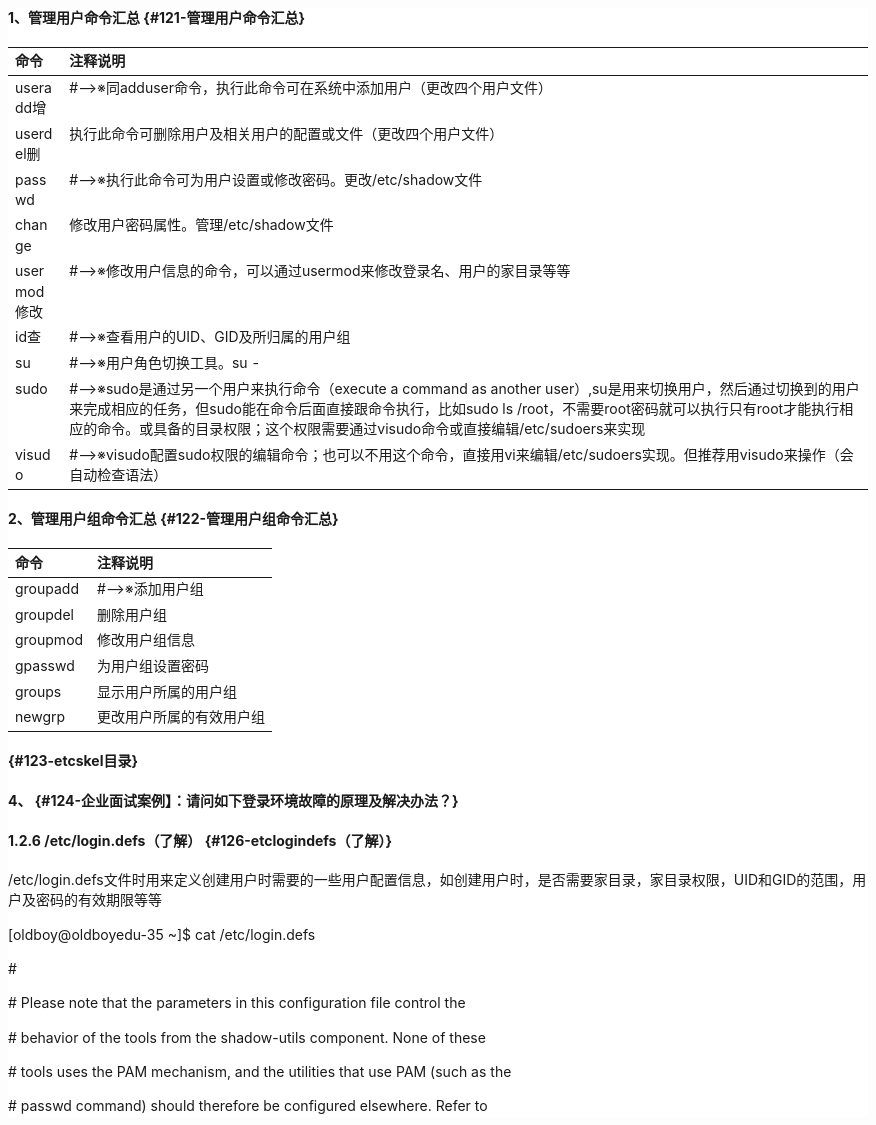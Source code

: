 #### 1、管理用户命令汇总 {#121-管理用户命令汇总}

| 命令 | 注释说明 |
| :--- | :--- |
| useradd增 | \#--&gt;※同adduser命令，执行此命令可在系统中添加用户（更改四个用户文件） |
| userdel删 | 执行此命令可删除用户及相关用户的配置或文件（更改四个用户文件） |
| passwd | \#--&gt;※执行此命令可为用户设置或修改密码。更改/etc/shadow文件 |
| change | 修改用户密码属性。管理/etc/shadow文件 |
| usermod修改 | \#--&gt;※修改用户信息的命令，可以通过usermod来修改登录名、用户的家目录等等 |
| id查 | \#--&gt;※查看用户的UID、GID及所归属的用户组 |
| su | \#--&gt;※用户角色切换工具。su - |
| sudo | \#--&gt;※sudo是通过另一个用户来执行命令（execute a command as another user）,su是用来切换用户，然后通过切换到的用户来完成相应的任务，但sudo能在命令后面直接跟命令执行，比如sudo ls /root，不需要root密码就可以执行只有root才能执行相应的命令。或具备的目录权限；这个权限需要通过visudo命令或直接编辑/etc/sudoers来实现 |
| visudo | \#--&gt;※visudo配置sudo权限的编辑命令；也可以不用这个命令，直接用vi来编辑/etc/sudoers实现。但推荐用visudo来操作（会自动检查语法） |

#### 2、管理用户组命令汇总 {#122-管理用户组命令汇总}

| 命令 | 注释说明 |
| :--- | :--- |
| groupadd | \#--&gt;※添加用户组 |
| groupdel | 删除用户组 |
| groupmod | 修改用户组信息 |
| gpasswd | 为用户组设置密码 |
| groups | 显示用户所属的用户组 |
| newgrp | 更改用户所属的有效用户组 |

####  {#123-etcskel目录}

#### 4、 {#124-企业面试案例】：请问如下登录环境故障的原理及解决办法？}

#### 1.2.6 /etc/login.defs（了解） {#126-etclogindefs（了解）}

/etc/login.defs文件时用来定义创建用户时需要的一些用户配置信息，如创建用户时，是否需要家目录，家目录权限，UID和GID的范围，用户及密码的有效期限等等

\[oldboy@oldboyedu-35 ~\]$ cat /etc/login.defs

\#

\# Please note that the parameters in this configuration file control the

\# behavior of the tools from the shadow-utils component. None of these

\# tools uses the PAM mechanism, and the utilities that use PAM \(such as the

\# passwd command\) should therefore be configured elsewhere. Refer to
